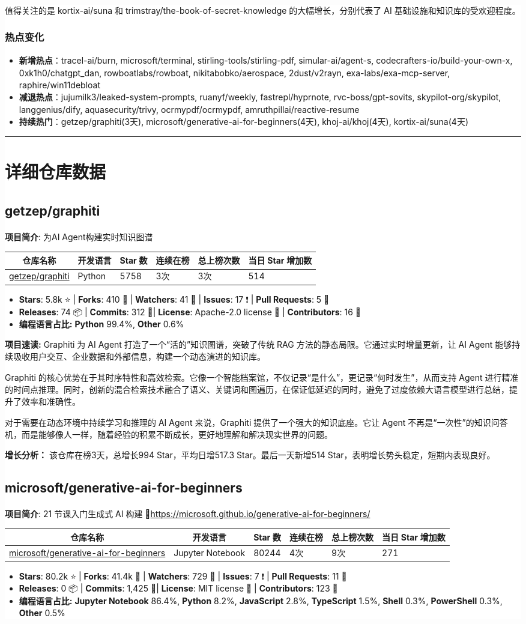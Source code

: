 值得关注的是 kortix-ai/suna 和 trimstray/the-book-of-secret-knowledge 的大幅增长，分别代表了 AI 基础设施和知识库的受欢迎程度。

### 热点变化

- **新增热点**：tracel-ai/burn, microsoft/terminal, stirling-tools/stirling-pdf, simular-ai/agent-s, codecrafters-io/build-your-own-x, 0xk1h0/chatgpt_dan, rowboatlabs/rowboat, nikitabobko/aerospace, 2dust/v2rayn, exa-labs/exa-mcp-server, raphire/win11debloat
- **减退热点**：jujumilk3/leaked-system-prompts, ruanyf/weekly, fastrepl/hyprnote, rvc-boss/gpt-sovits, skypilot-org/skypilot, langgenius/dify, aquasecurity/trivy, ocrmypdf/ocrmypdf, amruthpillai/reactive-resume
- **持续热门**：getzep/graphiti(3天), microsoft/generative-ai-for-beginners(4天), khoj-ai/khoj(4天), kortix-ai/suna(4天)

---

# 详细仓库数据

## getzep/graphiti

**项目简介**: 为AI Agent构建实时知识图谱

| 仓库名称  | 开发语言 | Star 数 | 连续在榜 | 总上榜次数 | 当日 Star 增加数 |
| -------  | ------- | ------- | -------- | ---------- | --------------- |
| [getzep/graphiti](https://github.com/getzep/graphiti)  | Python | 5758 | 3次 | 3次 | 514 |

- **Stars**: 5.8k ⭐ | **Forks**: 410 🔄 | **Watchers**: 41 👀 | **Issues**: 17 ❗ | **Pull Requests**: 5 🔀
- **Releases**: 74 📦 | **Commits**: 312 📝| **License**: Apache-2.0 license 📜 | **Contributors**: 16 👥 
- **编程语言占比:** **Python** 99.4%, **Other** 0.6%


**项目速读:** Graphiti 为 AI Agent 打造了一个“活的”知识图谱，突破了传统 RAG 方法的静态局限。它通过实时增量更新，让 AI Agent 能够持续吸收用户交互、企业数据和外部信息，构建一个动态演进的知识库。

Graphiti 的核心优势在于其时序特性和高效检索。它像一个智能档案馆，不仅记录“是什么”，更记录“何时发生”，从而支持 Agent 进行精准的时间点推理。同时，创新的混合检索技术融合了语义、关键词和图遍历，在保证低延迟的同时，避免了过度依赖大语言模型进行总结，提升了效率和准确性。

对于需要在动态环境中持续学习和推理的 AI Agent 来说，Graphiti 提供了一个强大的知识底座。它让 Agent 不再是“一次性”的知识问答机，而是能够像人一样，随着经验的积累不断成长，更好地理解和解决现实世界的问题。

**增长分析：** 该仓库在榜3天，总增长994 Star，平均日增517.3 Star。最后一天新增514 Star，表明增长势头稳定，短期内表现良好。

## microsoft/generative-ai-for-beginners

**项目简介**: 21 节课入门生成式 AI 构建 🔗https://microsoft.github.io/generative-ai-for-beginners/

| 仓库名称  | 开发语言 | Star 数 | 连续在榜 | 总上榜次数 | 当日 Star 增加数 |
| -------  | ------- | ------- | -------- | ---------- | --------------- |
| [microsoft/generative-ai-for-beginners](https://github.com/microsoft/generative-ai-for-beginners)  | Jupyter Notebook | 80244 | 4次 | 9次 | 271 |

- **Stars**: 80.2k ⭐ | **Forks**: 41.4k 🔄 | **Watchers**: 729 👀 | **Issues**: 7 ❗ | **Pull Requests**: 11 🔀
- **Releases**: 0 📦 | **Commits**: 1,425 📝| **License**: MIT license 📜 | **Contributors**: 123 👥 
- **编程语言占比:** **Jupyter Notebook** 86.4%, **Python** 8.2%, **JavaScript** 2.8%, **TypeScript** 1.5%, **Shell** 0.3%, **PowerShell** 0.3%, **Other** 0.5%
